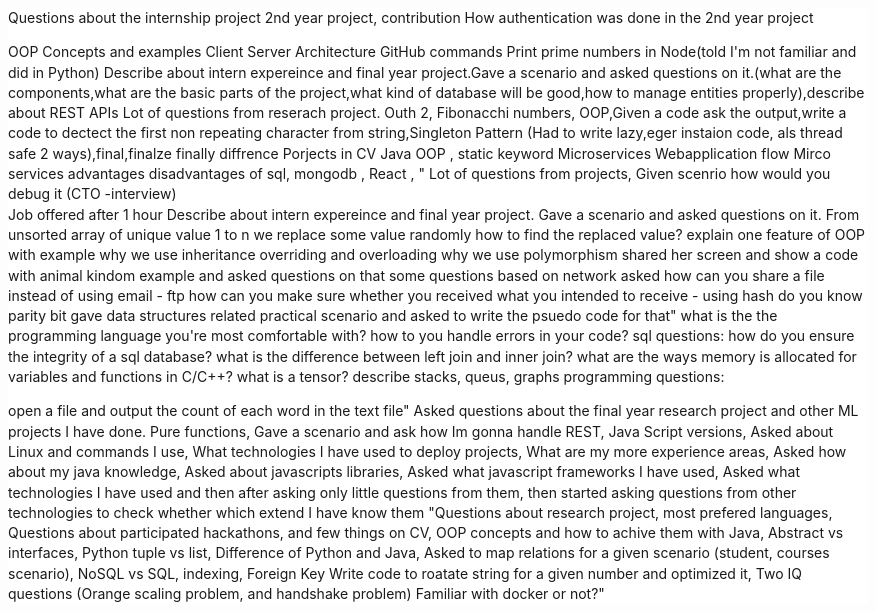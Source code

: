 Questions about the internship project
2nd year project, contribution
How authentication was done in the 2nd year project

OOP Concepts and examples
Client Server Architecture
GitHub commands
Print prime numbers in Node(told I'm not familiar and did in Python)
Describe about intern expereince and final year project.Gave a scenario and asked questions on it.(what are the components,what are the basic parts of the project,what kind of database will be good,how to manage entities properly),describe about REST APIs
Lot of questions from reserach project. Outh 2, Fibonacchi numbers, OOP,Given a code ask the output,write a code to dectect the first non repeating character from string,Singleton Pattern (Had to write lazy,eger instaion code, als thread safe 2 ways),final,finalze finally diffrence
Porjects in CV
Java OOP , static keyword
Microservices
Webapplication flow
Mirco services
advantages disadvantages of sql, mongodb , React , "
Lot of questions from projects, Given scenrio how would you debug it (CTO -interview)  
 Job offered after 1 hour
Describe about intern expereince and final year project.
Gave a scenario and asked questions on it.
From unsorted array of unique value 1 to n we replace some value randomly how to find the replaced value?
explain one feature of OOP with example
why we use inheritance
overriding and overloading
why we use polymorphism
shared her screen and show a code with animal kindom example
and asked questions on that
some questions based on network
asked how can you share a file instead of using email - ftp
how can you make sure whether you received what you intended to receive - using hash
do you know parity bit
gave data structures related practical scenario and asked to write the psuedo code for that"
what is the the programming language you're most comfortable with?
how to you handle errors in your code?
sql questions:
how do you ensure the integrity of a sql database?
what is the difference between left join and inner join?
what are the ways memory is allocated for variables and functions in C/C++?
what is a tensor?
describe stacks, queus, graphs
programming questions:

open a file and output the count of each word in the text file"
Asked questions about the final year research project and other ML projects I have done.
Pure functions, Gave a scenario and ask how Im gonna handle REST, Java Script versions, Asked about Linux and commands I use, What technologies I have used to deploy projects, What are my more experience areas, Asked how about my java knowledge, Asked about javascripts libraries, Asked what javascript frameworks I have used, Asked what technologies I have used and then after asking only little questions from them, then started asking questions from other technologies to check whether which extend I have know them
"Questions about research project, most prefered languages, Questions about participated hackathons, and few things on CV,
OOP concepts and how to achive them with Java, Abstract vs interfaces,
Python tuple vs list, Difference of Python and Java,
Asked to map relations for a given scenario (student, courses scenario),
NoSQL vs SQL, indexing, Foreign Key
Write code to roatate string for a given number and optimized it,
Two IQ questions (Orange scaling problem, and handshake problem)
Familiar with docker or not?"